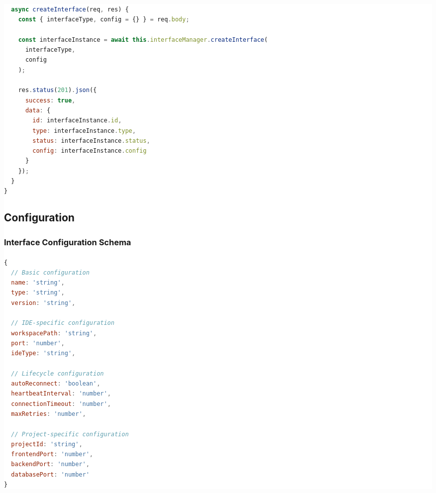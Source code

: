 ```javascript
  async createInterface(req, res) {
    const { interfaceType, config = {} } = req.body;
    
    const interfaceInstance = await this.interfaceManager.createInterface(
      interfaceType,
      config
    );

    res.status(201).json({
      success: true,
      data: {
        id: interfaceInstance.id,
        type: interfaceInstance.type,
        status: interfaceInstance.status,
        config: interfaceInstance.config
      }
    });
  }
}
```

## Configuration

### Interface Configuration Schema

```javascript
{
  // Basic configuration
  name: 'string',
  type: 'string',
  version: 'string',
  
  // IDE-specific configuration
  workspacePath: 'string',
  port: 'number',
  ideType: 'string',
  
  // Lifecycle configuration
  autoReconnect: 'boolean',
  heartbeatInterval: 'number',
  connectionTimeout: 'number',
  maxRetries: 'number',
  
  // Project-specific configuration
  projectId: 'string',
  frontendPort: 'number',
  backendPort: 'number',
  databasePort: 'number'
}
```
